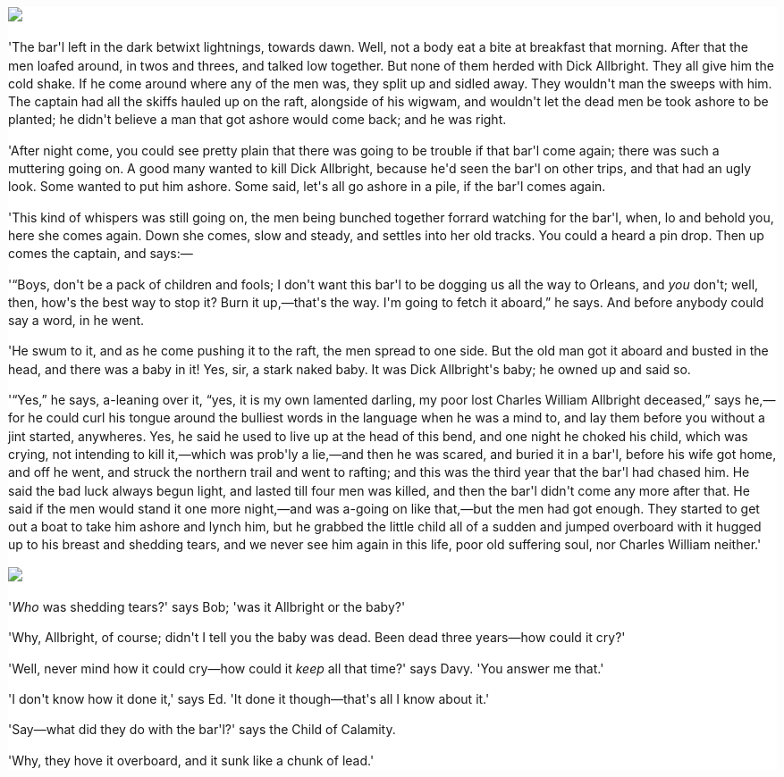 ![](055.jpg ) 

'The bar'l left in the dark betwixt lightnings, towards dawn. Well, not a body eat a bite at breakfast that morning. After that the men loafed around, in twos and threes, and talked low together. But none of them herded with Dick Allbright. They all give him the cold shake. If he come around where any of the men was, they split up and sidled away. They wouldn't man the sweeps with him. The captain had all the skiffs hauled up on the raft, alongside of his wigwam, and wouldn't let the dead men be took ashore to be planted; he didn't believe a man that got ashore would come back; and he was right.

'After night come, you could see pretty plain that there was going to be trouble if that bar'l come again; there was such a muttering going on. A good many wanted to kill Dick Allbright, because he'd seen the bar'l on other trips, and that had an ugly look. Some wanted to put him ashore. Some said, let's all go ashore in a pile, if the bar'l comes again.

'This kind of whispers was still going on, the men being bunched together forrard watching for the bar'l, when, lo and behold you, here she comes again. Down she comes, slow and steady, and settles into her old tracks. You could a heard a pin drop. Then up comes the captain, and says:—

'“Boys, don't be a pack of children and fools; I don't want this bar'l to be dogging us all the way to Orleans, and _you_ don't; well, then, how's the best way to stop it? Burn it up,—that's the way. I'm going to fetch it aboard,” he says. And before anybody could say a word, in he went.

'He swum to it, and as he come pushing it to the raft, the men spread to one side. But the old man got it aboard and busted in the head, and there was a baby in it! Yes, sir, a stark naked baby. It was Dick Allbright's baby; he owned up and said so.

'“Yes,” he says, a-leaning over it, “yes, it is my own lamented darling, my poor lost Charles William Allbright deceased,” says he,—for he could curl his tongue around the bulliest words in the language when he was a mind to, and lay them before you without a jint started, anywheres. Yes, he said he used to live up at the head of this bend, and one night he choked his child, which was crying, not intending to kill it,—which was prob'ly a lie,—and then he was scared, and buried it in a bar'l, before his wife got home, and off he went, and struck the northern trail and went to rafting; and this was the third year that the bar'l had chased him. He said the bad luck always begun light, and lasted till four men was killed, and then the bar'l didn't come any more after that. He said if the men would stand it one more night,—and was a-going on like that,—but the men had got enough. They started to get out a boat to take him ashore and lynch him, but he grabbed the little child all of a sudden and jumped overboard with it hugged up to his breast and shedding tears, and we never see him again in this life, poor old suffering soul, nor Charles William neither.'

![](056.jpg ) 

'_Who_ was shedding tears?' says Bob; 'was it Allbright or the baby?'

'Why, Allbright, of course; didn't I tell you the baby was dead. Been dead three years—how could it cry?'

'Well, never mind how it could cry—how could it _keep_ all that time?' says Davy. 'You answer me that.'

'I don't know how it done it,' says Ed. 'It done it though—that's all I know about it.'

'Say—what did they do with the bar'l?' says the Child of Calamity.

'Why, they hove it overboard, and it sunk like a chunk of lead.'
